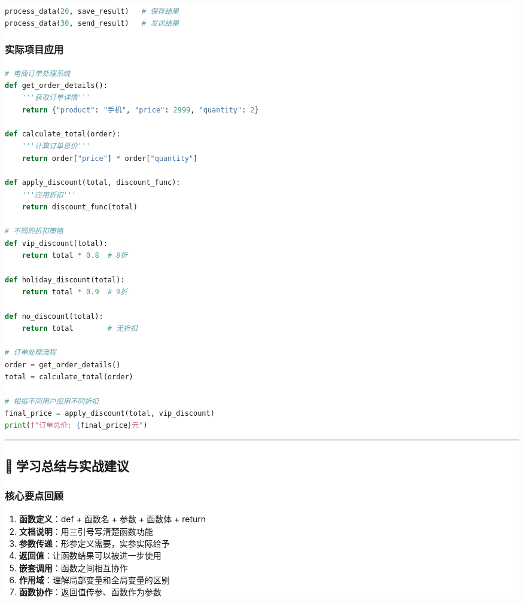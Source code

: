 ```python
process_data(20, save_result)   # 保存结果  
process_data(30, send_result)   # 发送结果
```

### 实际项目应用
```python
# 电商订单处理系统
def get_order_details():
    '''获取订单详情'''
    return {"product": "手机", "price": 2999, "quantity": 2}

def calculate_total(order):
    '''计算订单总价'''
    return order["price"] * order["quantity"]

def apply_discount(total, discount_func):
    '''应用折扣'''
    return discount_func(total)

# 不同的折扣策略
def vip_discount(total):
    return total * 0.8  # 8折

def holiday_discount(total):  
    return total * 0.9  # 9折

def no_discount(total):
    return total        # 无折扣

# 订单处理流程
order = get_order_details()
total = calculate_total(order)

# 根据不同用户应用不同折扣
final_price = apply_discount(total, vip_discount)
print(f"订单总价: {final_price}元")
```

---

## 🎯 学习总结与实战建议

### 核心要点回顾
1. **函数定义**：def + 函数名 + 参数 + 函数体 + return
2. **文档说明**：用三引号写清楚函数功能
3. **参数传递**：形参定义需要，实参实际给予
4. **返回值**：让函数结果可以被进一步使用
5. **嵌套调用**：函数之间相互协作
6. **作用域**：理解局部变量和全局变量的区别
7. **函数协作**：返回值传参、函数作为参数
